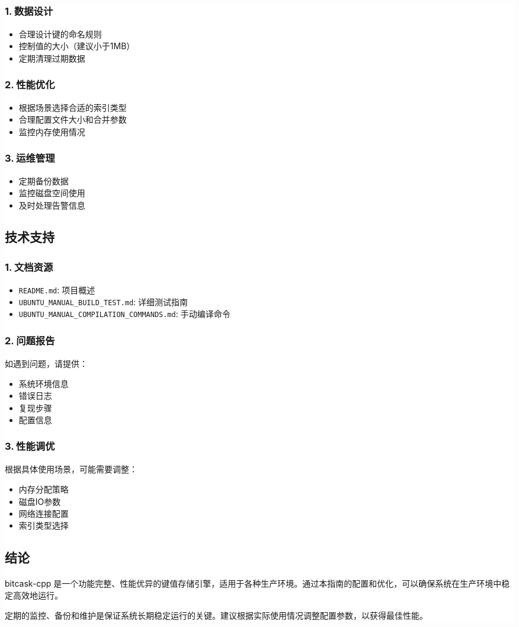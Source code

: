 ### 1. 数据设计
- 合理设计键的命名规则
- 控制值的大小（建议小于1MB）
- 定期清理过期数据

### 2. 性能优化
- 根据场景选择合适的索引类型
- 合理配置文件大小和合并参数
- 监控内存使用情况

### 3. 运维管理
- 定期备份数据
- 监控磁盘空间使用
- 及时处理告警信息

## 技术支持

### 1. 文档资源
- `README.md`: 项目概述
- `UBUNTU_MANUAL_BUILD_TEST.md`: 详细测试指南
- `UBUNTU_MANUAL_COMPILATION_COMMANDS.md`: 手动编译命令

### 2. 问题报告
如遇到问题，请提供：
- 系统环境信息
- 错误日志
- 复现步骤
- 配置信息

### 3. 性能调优
根据具体使用场景，可能需要调整：
- 内存分配策略
- 磁盘IO参数
- 网络连接配置
- 索引类型选择

## 结论

bitcask-cpp 是一个功能完整、性能优异的键值存储引擎，适用于各种生产环境。通过本指南的配置和优化，可以确保系统在生产环境中稳定高效地运行。

定期的监控、备份和维护是保证系统长期稳定运行的关键。建议根据实际使用情况调整配置参数，以获得最佳性能。
